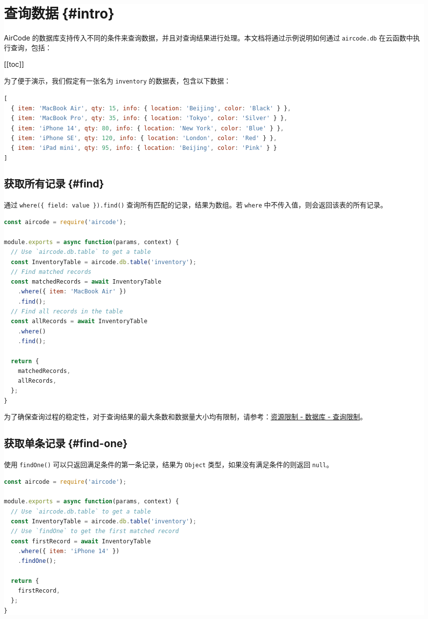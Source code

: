 # 查询数据 {#intro}

AirCode 的数据库支持传入不同的条件来查询数据，并且对查询结果进行处理。本文档将通过示例说明如何通过 `aircode.db` 在云函数中执行查询，包括：

[[toc]]

为了便于演示，我们假定有一张名为 `inventory` 的数据表，包含以下数据：

```js
[
  { item: 'MacBook Air', qty: 15, info: { location: 'Beijing', color: 'Black' } },
  { item: 'MacBook Pro', qty: 35, info: { location: 'Tokyo', color: 'Silver' } },
  { item: 'iPhone 14', qty: 80, info: { location: 'New York', color: 'Blue' } },
  { item: 'iPhone SE', qty: 120, info: { location: 'London', color: 'Red' } },
  { item: 'iPad mini', qty: 95, info: { location: 'Beijing', color: 'Pink' } }
]
```

## 获取所有记录 {#find}

通过 `where({ field: value }).find()` 查询所有匹配的记录，结果为数组。若 `where` 中不传入值，则会返回该表的所有记录。

```js
const aircode = require('aircode');

module.exports = async function(params, context) {
  // Use `aircode.db.table` to get a table
  const InventoryTable = aircode.db.table('inventory');
  // Find matched records
  const matchedRecords = await InventoryTable
    .where({ item: 'MacBook Air' })
    .find();
  // Find all records in the table
  const allRecords = await InventoryTable
    .where()
    .find();

  return {
    matchedRecords,
    allRecords,
  };
}
```

为了确保查询过程的稳定性，对于查询结果的最大条数和数据量大小均有限制，请参考：[资源限制 - 数据库 - 查询限制](/about/limits.html#database-find)。

## 获取单条记录 {#find-one}

使用 `findOne()` 可以只返回满足条件的第一条记录，结果为 `Object` 类型，如果没有满足条件的则返回 `null`。

```js
const aircode = require('aircode');

module.exports = async function(params, context) {
  // Use `aircode.db.table` to get a table
  const InventoryTable = aircode.db.table('inventory');
  // Use `findOne` to get the first matched record
  const firstRecord = await InventoryTable
    .where({ item: 'iPhone 14' })
    .findOne();

  return {
    firstRecord,
  };
}
```